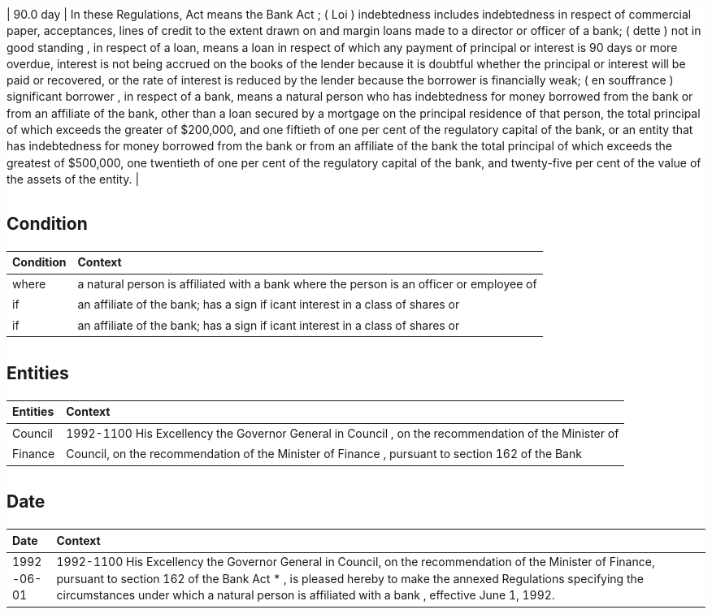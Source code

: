 | 90.0 day   | In these Regulations, Act  means the  Bank Act ; ( Loi ) indebtedness  includes indebtedness in respect of commercial paper, acceptances, lines of credit to the extent drawn on and margin loans made to a director or officer of a bank; ( dette ) not in good standing , in respect of a loan, means a loan in respect of which any payment of principal or interest is 90 days or more overdue, interest is not being accrued on the books of the lender because it is doubtful whether the principal or interest will be paid or recovered, or the rate of interest is reduced by the lender because the borrower is financially weak; ( en souffrance ) significant borrower , in respect of a bank, means a natural person who has indebtedness for money borrowed from the bank or from an affiliate of the bank, other than a loan secured by a mortgage on the principal residence of that person, the total principal of which exceeds the greater of $200,000, and one fiftieth of one per cent of the regulatory capital of the bank, or an entity that has indebtedness for money borrowed from the bank or from an affiliate of the bank the total principal of which exceeds the greatest of $500,000, one twentieth of one per cent of the regulatory capital of the bank, and twenty-five per cent of the value of the assets of the entity. |


## Condition
| Condition   | Context                                                                                  |
|:------------|:-----------------------------------------------------------------------------------------|
| where       | a natural person is affiliated with a bank where the person is an officer or employee of |
| if          | an affiliate of the bank; has a sign if icant interest in a class of shares or           |
| if          | an affiliate of the bank; has a sign if icant interest in a class of shares or           |


## Entities
| Entities   | Context                                                                                              |
|:-----------|:-----------------------------------------------------------------------------------------------------|
| Council    | 1992-1100 His Excellency the Governor General in  Council , on the recommendation of the Minister of |
| Finance    | Council, on the recommendation of the Minister of Finance , pursuant to section 162 of the Bank      |


## Date
| Date       | Context                                                                                                                                                                                                                                                                                                                   |
|:-----------|:--------------------------------------------------------------------------------------------------------------------------------------------------------------------------------------------------------------------------------------------------------------------------------------------------------------------------|
| 1992-06-01 | 1992-1100 His Excellency the Governor General in Council, on the recommendation of the Minister of Finance, pursuant to section 162 of the  Bank Act * , is pleased hereby to make the annexed  Regulations specifying the circumstances under which a natural person is affiliated with a bank , effective June 1, 1992. |


